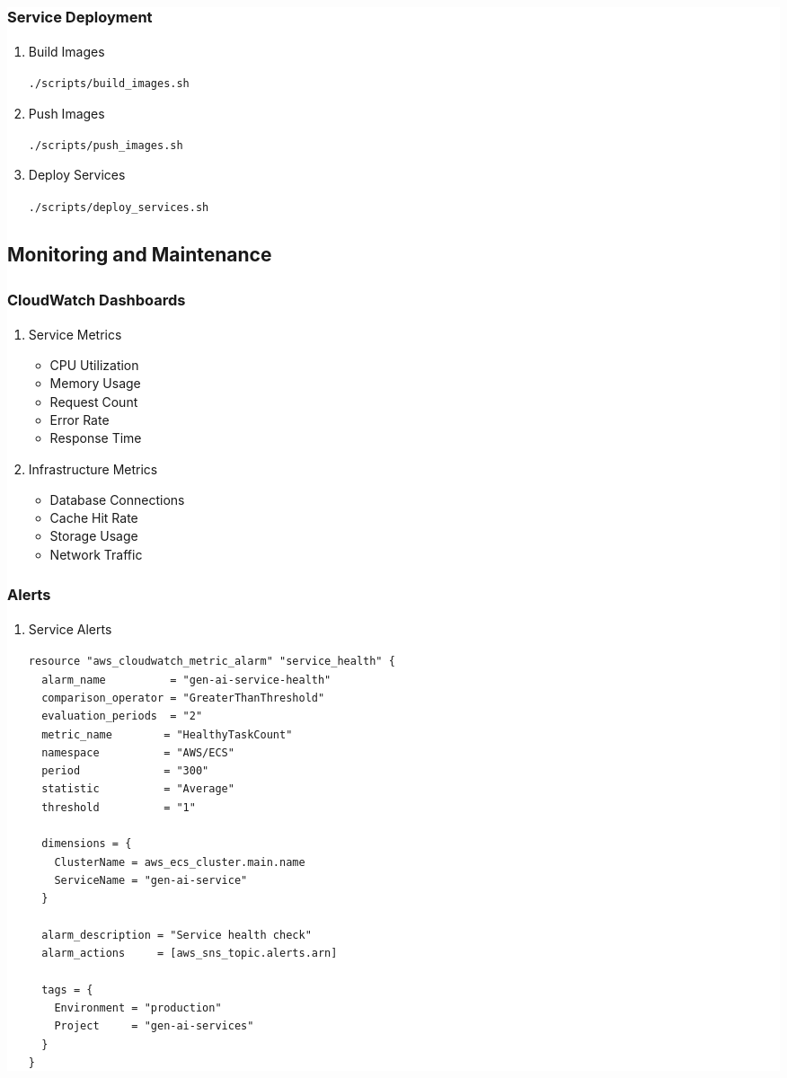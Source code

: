 ### Service Deployment

1. Build Images
   ```bash
   ./scripts/build_images.sh
   ```

2. Push Images
   ```bash
   ./scripts/push_images.sh
   ```

3. Deploy Services
   ```bash
   ./scripts/deploy_services.sh
   ```

## Monitoring and Maintenance

### CloudWatch Dashboards

1. Service Metrics
   - CPU Utilization
   - Memory Usage
   - Request Count
   - Error Rate
   - Response Time

2. Infrastructure Metrics
   - Database Connections
   - Cache Hit Rate
   - Storage Usage
   - Network Traffic

### Alerts

1. Service Alerts
   ```hcl
   resource "aws_cloudwatch_metric_alarm" "service_health" {
     alarm_name          = "gen-ai-service-health"
     comparison_operator = "GreaterThanThreshold"
     evaluation_periods  = "2"
     metric_name        = "HealthyTaskCount"
     namespace          = "AWS/ECS"
     period             = "300"
     statistic          = "Average"
     threshold          = "1"
     
     dimensions = {
       ClusterName = aws_ecs_cluster.main.name
       ServiceName = "gen-ai-service"
     }
     
     alarm_description = "Service health check"
     alarm_actions     = [aws_sns_topic.alerts.arn]
     
     tags = {
       Environment = "production"
       Project     = "gen-ai-services"
     }
   }
   ```
